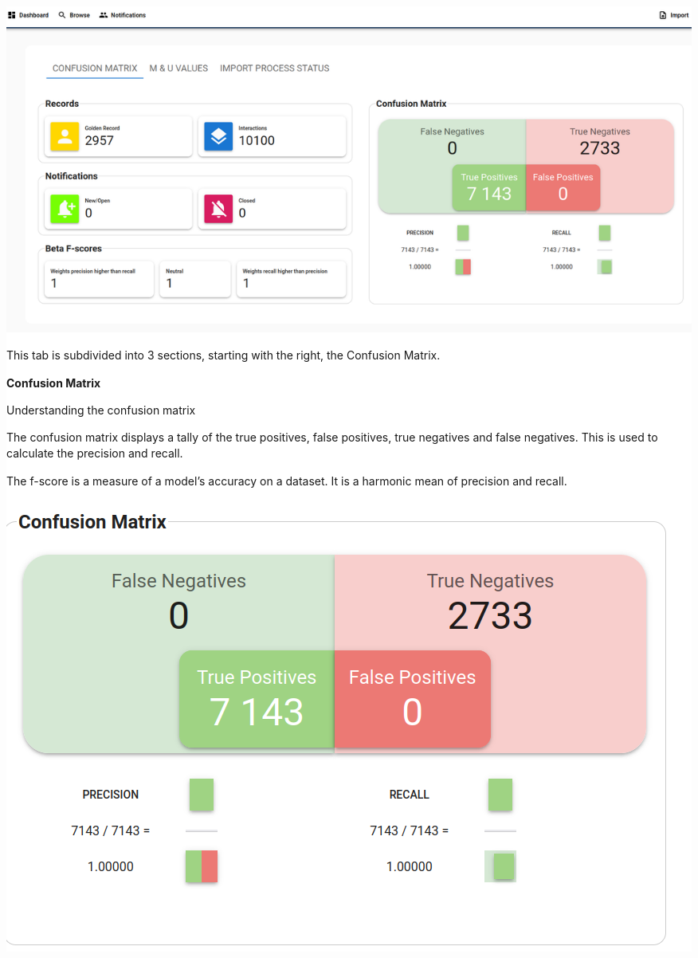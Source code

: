 ![Dashboard](.gitbook/assets/29.png)

This tab is subdivided into 3 sections, starting with the right, the Confusion Matrix.

**Confusion Matrix**

Understanding the confusion matrix

The confusion matrix displays a tally of the true positives, false positives, true negatives and false negatives.
This is used to calculate the precision and recall.  

The f-score is a measure of a model’s accuracy on a dataset. 
It is a harmonic mean of precision and recall. 

![Dashboard: Confusion Matrix](.gitbook/assets/30.png)
